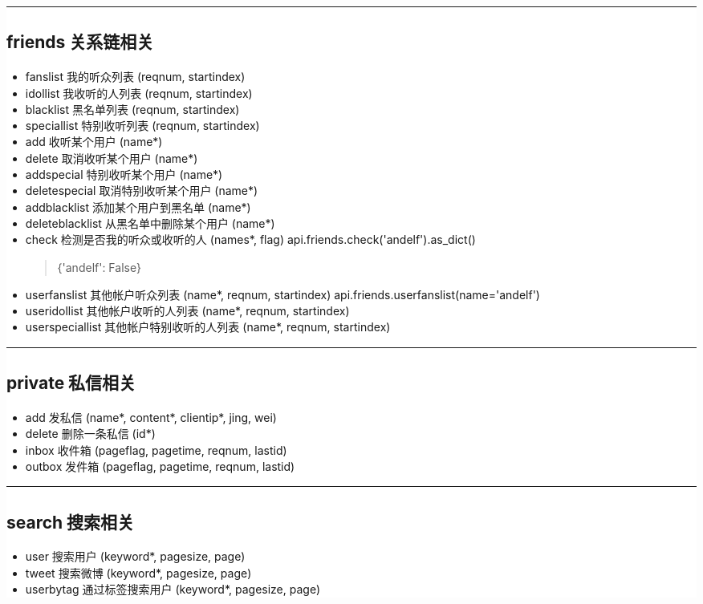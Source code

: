 * * *

## friends 关系链相关
* fanslist 我的听众列表
  (reqnum, startindex)
* idollist 我收听的人列表
  (reqnum, startindex)
* blacklist 黑名单列表
  (reqnum, startindex)
* speciallist 特别收听列表
  (reqnum, startindex)
* add 收听某个用户
  (name*)
* delete 取消收听某个用户
  (name*)
* addspecial 特别收听某个用户
  (name*)
* deletespecial 取消特别收听某个用户
  (name*)
* addblacklist 添加某个用户到黑名单
  (name*)
* deleteblacklist 从黑名单中删除某个用户
  (name*)
* check  检测是否我的听众或收听的人
  (names*, flag)
    api.friends.check('andelf').as_dict()
    > {'andelf': False}
* userfanslist 其他帐户听众列表
  (name*, reqnum, startindex)
    api.friends.userfanslist(name='andelf')
* useridollist 其他帐户收听的人列表
  (name*, reqnum, startindex)
* userspeciallist 其他帐户特别收听的人列表
  (name*, reqnum, startindex)

* * *

## private 私信相关
* add 发私信
  (name*, content*, clientip*, jing, wei)
* delete 删除一条私信
  (id*)
* inbox 收件箱
  (pageflag, pagetime, reqnum, lastid)
* outbox 发件箱
  (pageflag, pagetime, reqnum, lastid)

* * *

## search 搜索相关
* user 搜索用户
  (keyword*, pagesize, page)
* tweet 搜索微博
  (keyword*, pagesize, page)
* userbytag 通过标签搜索用户
  (keyword*, pagesize, page)
